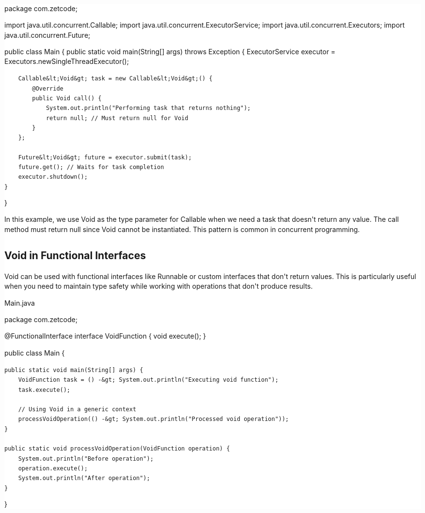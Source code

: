 package com.zetcode;

import java.util.concurrent.Callable;
import java.util.concurrent.ExecutorService;
import java.util.concurrent.Executors;
import java.util.concurrent.Future;

public class Main {
    public static void main(String[] args) throws Exception {
        ExecutorService executor = Executors.newSingleThreadExecutor();
        
        Callable&lt;Void&gt; task = new Callable&lt;Void&gt;() {
            @Override
            public Void call() {
                System.out.println("Performing task that returns nothing");
                return null; // Must return null for Void
            }
        };
        
        Future&lt;Void&gt; future = executor.submit(task);
        future.get(); // Waits for task completion
        executor.shutdown();
    }
}

In this example, we use Void as the type parameter for
Callable when we need a task that doesn't return any value. The
call method must return null since Void cannot be
instantiated. This pattern is common in concurrent programming.

## Void in Functional Interfaces

Void can be used with functional interfaces like Runnable or custom interfaces
that don't return values. This is particularly useful when you need to maintain
type safety while working with operations that don't produce results.

Main.java
  

package com.zetcode;

@FunctionalInterface
interface VoidFunction {
    void execute();
}

public class Main {

    public static void main(String[] args) {
        VoidFunction task = () -&gt; System.out.println("Executing void function");
        task.execute();
        
        // Using Void in a generic context
        processVoidOperation(() -&gt; System.out.println("Processed void operation"));
    }
    
    public static void processVoidOperation(VoidFunction operation) {
        System.out.println("Before operation");
        operation.execute();
        System.out.println("After operation");
    }
}

